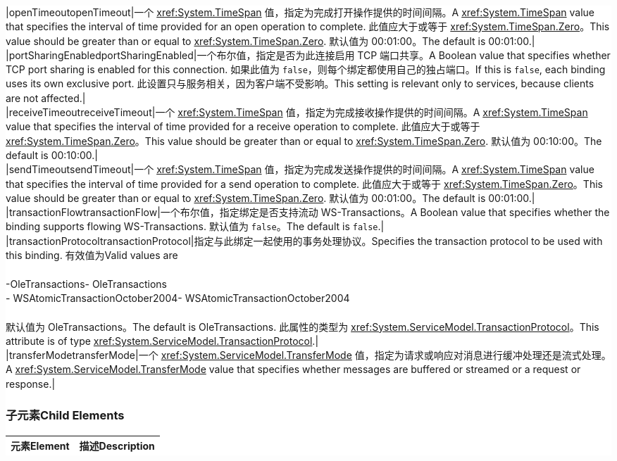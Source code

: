 |<span data-ttu-id="02657-156">openTimeout</span><span class="sxs-lookup"><span data-stu-id="02657-156">openTimeout</span></span>|<span data-ttu-id="02657-157">一个 <xref:System.TimeSpan> 值，指定为完成打开操作提供的时间间隔。</span><span class="sxs-lookup"><span data-stu-id="02657-157">A <xref:System.TimeSpan> value that specifies the interval of time provided for an open operation to complete.</span></span> <span data-ttu-id="02657-158">此值应大于或等于 <xref:System.TimeSpan.Zero>。</span><span class="sxs-lookup"><span data-stu-id="02657-158">This value should be greater than or equal to <xref:System.TimeSpan.Zero>.</span></span> <span data-ttu-id="02657-159">默认值为 00:01:00。</span><span class="sxs-lookup"><span data-stu-id="02657-159">The default is 00:01:00.</span></span>|  
|<span data-ttu-id="02657-160">portSharingEnabled</span><span class="sxs-lookup"><span data-stu-id="02657-160">portSharingEnabled</span></span>|<span data-ttu-id="02657-161">一个布尔值，指定是否为此连接启用 TCP 端口共享。</span><span class="sxs-lookup"><span data-stu-id="02657-161">A Boolean value that specifies whether TCP port sharing is enabled for this connection.</span></span> <span data-ttu-id="02657-162">如果此值为 `false`，则每个绑定都使用自己的独占端口。</span><span class="sxs-lookup"><span data-stu-id="02657-162">If this is `false`, each binding uses its own exclusive port.</span></span> <span data-ttu-id="02657-163">此设置只与服务相关，因为客户端不受影响。</span><span class="sxs-lookup"><span data-stu-id="02657-163">This setting is relevant only to services, because clients are not affected.</span></span>|  
|<span data-ttu-id="02657-164">receiveTimeout</span><span class="sxs-lookup"><span data-stu-id="02657-164">receiveTimeout</span></span>|<span data-ttu-id="02657-165">一个 <xref:System.TimeSpan> 值，指定为完成接收操作提供的时间间隔。</span><span class="sxs-lookup"><span data-stu-id="02657-165">A <xref:System.TimeSpan> value that specifies the interval of time provided for a receive operation to complete.</span></span> <span data-ttu-id="02657-166">此值应大于或等于 <xref:System.TimeSpan.Zero>。</span><span class="sxs-lookup"><span data-stu-id="02657-166">This value should be greater than or equal to <xref:System.TimeSpan.Zero>.</span></span> <span data-ttu-id="02657-167">默认值为 00:10:00。</span><span class="sxs-lookup"><span data-stu-id="02657-167">The default is 00:10:00.</span></span>|  
|<span data-ttu-id="02657-168">sendTimeout</span><span class="sxs-lookup"><span data-stu-id="02657-168">sendTimeout</span></span>|<span data-ttu-id="02657-169">一个 <xref:System.TimeSpan> 值，指定为完成发送操作提供的时间间隔。</span><span class="sxs-lookup"><span data-stu-id="02657-169">A <xref:System.TimeSpan> value that specifies the interval of time provided for a send operation to complete.</span></span> <span data-ttu-id="02657-170">此值应大于或等于 <xref:System.TimeSpan.Zero>。</span><span class="sxs-lookup"><span data-stu-id="02657-170">This value should be greater than or equal to <xref:System.TimeSpan.Zero>.</span></span> <span data-ttu-id="02657-171">默认值为 00:01:00。</span><span class="sxs-lookup"><span data-stu-id="02657-171">The default is 00:01:00.</span></span>|  
|<span data-ttu-id="02657-172">transactionFlow</span><span class="sxs-lookup"><span data-stu-id="02657-172">transactionFlow</span></span>|<span data-ttu-id="02657-173">一个布尔值，指定绑定是否支持流动 WS-Transactions。</span><span class="sxs-lookup"><span data-stu-id="02657-173">A Boolean value that specifies whether the binding supports flowing WS-Transactions.</span></span> <span data-ttu-id="02657-174">默认值为 `false`。</span><span class="sxs-lookup"><span data-stu-id="02657-174">The default is `false`.</span></span>|  
|<span data-ttu-id="02657-175">transactionProtocol</span><span class="sxs-lookup"><span data-stu-id="02657-175">transactionProtocol</span></span>|<span data-ttu-id="02657-176">指定与此绑定一起使用的事务处理协议。</span><span class="sxs-lookup"><span data-stu-id="02657-176">Specifies the transaction protocol to be used with this binding.</span></span> <span data-ttu-id="02657-177">有效值为</span><span class="sxs-lookup"><span data-stu-id="02657-177">Valid values are</span></span><br /><br /> <span data-ttu-id="02657-178">-OleTransactions</span><span class="sxs-lookup"><span data-stu-id="02657-178">-   OleTransactions</span></span><br /><span data-ttu-id="02657-179">-   WSAtomicTransactionOctober2004</span><span class="sxs-lookup"><span data-stu-id="02657-179">-   WSAtomicTransactionOctober2004</span></span><br /><br /> <span data-ttu-id="02657-180">默认值为 OleTransactions。</span><span class="sxs-lookup"><span data-stu-id="02657-180">The default is OleTransactions.</span></span> <span data-ttu-id="02657-181">此属性的类型为 <xref:System.ServiceModel.TransactionProtocol>。</span><span class="sxs-lookup"><span data-stu-id="02657-181">This attribute is of type <xref:System.ServiceModel.TransactionProtocol>.</span></span>|  
|<span data-ttu-id="02657-182">transferMode</span><span class="sxs-lookup"><span data-stu-id="02657-182">transferMode</span></span>|<span data-ttu-id="02657-183">一个 <xref:System.ServiceModel.TransferMode> 值，指定为请求或响应对消息进行缓冲处理还是流式处理。</span><span class="sxs-lookup"><span data-stu-id="02657-183">A <xref:System.ServiceModel.TransferMode> value that specifies whether messages are buffered or streamed or a request or response.</span></span>|  
  
### <a name="child-elements"></a><span data-ttu-id="02657-184">子元素</span><span class="sxs-lookup"><span data-stu-id="02657-184">Child Elements</span></span>  
  
|<span data-ttu-id="02657-185">元素</span><span class="sxs-lookup"><span data-stu-id="02657-185">Element</span></span>|<span data-ttu-id="02657-186">描述</span><span class="sxs-lookup"><span data-stu-id="02657-186">Description</span></span>|  
|-------------|-----------------|  